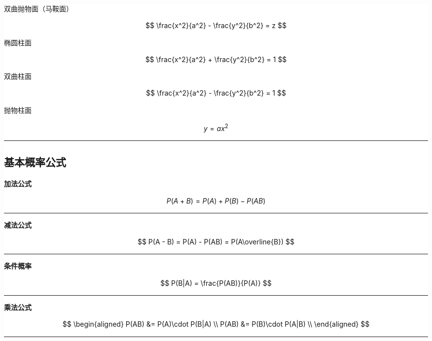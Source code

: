 双曲抛物面（马鞍面）

$$
\frac{x^2}{a^2} - \frac{y^2}{b^2} = z
$$

椭圆柱面

$$
\frac{x^2}{a^2} + \frac{y^2}{b^2} = 1
$$

双曲柱面

$$
\frac{x^2}{a^2} - \frac{y^2}{b^2} = 1
$$

抛物柱面

$$
y = ax^2
$$

---

## 基本概率公式

**加法公式**

$$
P(A + B) = P(A) + P(B) - P(AB)
$$

---

**减法公式**

$$
P(A - B) = P(A) - P(AB) = P(A\overline{B})
$$

---

**条件概率**

$$
P(B|A) = \frac{P(AB)}{P(A)}
$$

---

**乘法公式**

$$
\begin{aligned}
P(AB) &= P(A)\cdot P(B|A) \\
P(AB) &= P(B)\cdot P(A|B) \\
\end{aligned}
$$

---
